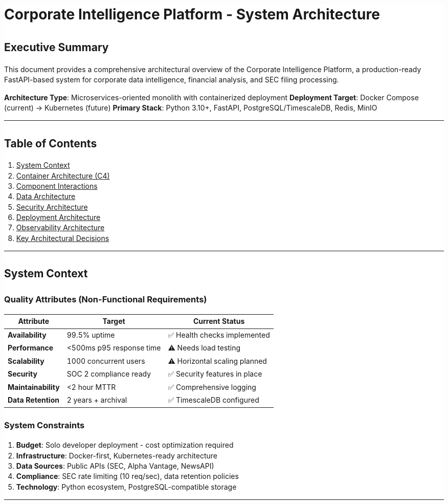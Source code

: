 # Corporate Intelligence Platform - System Architecture

## Executive Summary

This document provides a comprehensive architectural overview of the Corporate Intelligence Platform, a production-ready FastAPI-based system for corporate data intelligence, financial analysis, and SEC filing processing.

**Architecture Type**: Microservices-oriented monolith with containerized deployment
**Deployment Target**: Docker Compose (current) → Kubernetes (future)
**Primary Stack**: Python 3.10+, FastAPI, PostgreSQL/TimescaleDB, Redis, MinIO

---

## Table of Contents

1. [System Context](#system-context)
2. [Container Architecture (C4)](#container-architecture-c4)
3. [Component Interactions](#component-interactions)
4. [Data Architecture](#data-architecture)
5. [Security Architecture](#security-architecture)
6. [Deployment Architecture](#deployment-architecture)
7. [Observability Architecture](#observability-architecture)
8. [Key Architectural Decisions](#key-architectural-decisions)

---

## System Context

### Quality Attributes (Non-Functional Requirements)

| Attribute | Target | Current Status |
|-----------|--------|----------------|
| **Availability** | 99.5% uptime | ✅ Health checks implemented |
| **Performance** | <500ms p95 response time | ⚠️ Needs load testing |
| **Scalability** | 1000 concurrent users | ⚠️ Horizontal scaling planned |
| **Security** | SOC 2 compliance ready | ✅ Security features in place |
| **Maintainability** | <2 hour MTTR | ✅ Comprehensive logging |
| **Data Retention** | 2 years + archival | ✅ TimescaleDB configured |

### System Constraints

1. **Budget**: Solo developer deployment - cost optimization required
2. **Infrastructure**: Docker-first, Kubernetes-ready architecture
3. **Data Sources**: Public APIs (SEC, Alpha Vantage, NewsAPI)
4. **Compliance**: SEC rate limiting (10 req/sec), data retention policies
5. **Technology**: Python ecosystem, PostgreSQL-compatible storage

---